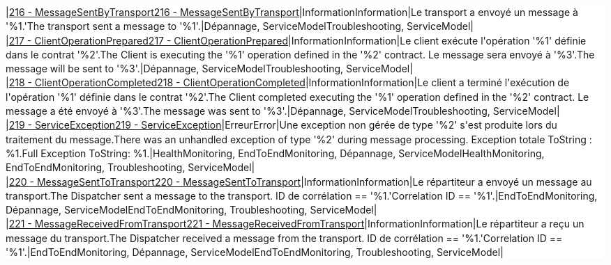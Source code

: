 |[<span data-ttu-id="f83d5-188">216 - MessageSentByTransport</span><span class="sxs-lookup"><span data-stu-id="f83d5-188">216 - MessageSentByTransport</span></span>](216-messagesentbytransport.md)|<span data-ttu-id="f83d5-189">Information</span><span class="sxs-lookup"><span data-stu-id="f83d5-189">Information</span></span>|<span data-ttu-id="f83d5-190">Le transport a envoyé un message à '%1.'</span><span class="sxs-lookup"><span data-stu-id="f83d5-190">The transport sent a message to '%1'.</span></span>|<span data-ttu-id="f83d5-191">Dépannage, ServiceModel</span><span class="sxs-lookup"><span data-stu-id="f83d5-191">Troubleshooting, ServiceModel</span></span>|  
|[<span data-ttu-id="f83d5-192">217 - ClientOperationPrepared</span><span class="sxs-lookup"><span data-stu-id="f83d5-192">217 - ClientOperationPrepared</span></span>](217-clientoperationprepared.md)|<span data-ttu-id="f83d5-193">Information</span><span class="sxs-lookup"><span data-stu-id="f83d5-193">Information</span></span>|<span data-ttu-id="f83d5-194">Le client exécute l'opération '%1' définie dans le contrat '%2'.</span><span class="sxs-lookup"><span data-stu-id="f83d5-194">The Client is executing the '%1' operation defined in the '%2' contract.</span></span> <span data-ttu-id="f83d5-195">Le message sera envoyé à '%3'.</span><span class="sxs-lookup"><span data-stu-id="f83d5-195">The message will be sent to '%3'.</span></span>|<span data-ttu-id="f83d5-196">Dépannage, ServiceModel</span><span class="sxs-lookup"><span data-stu-id="f83d5-196">Troubleshooting, ServiceModel</span></span>|  
|[<span data-ttu-id="f83d5-197">218 - ClientOperationCompleted</span><span class="sxs-lookup"><span data-stu-id="f83d5-197">218 - ClientOperationCompleted</span></span>](218-clientoperationcompleted.md)|<span data-ttu-id="f83d5-198">Information</span><span class="sxs-lookup"><span data-stu-id="f83d5-198">Information</span></span>|<span data-ttu-id="f83d5-199">Le client a terminé l'exécution de l'opération '%1' définie dans le contrat '%2'.</span><span class="sxs-lookup"><span data-stu-id="f83d5-199">The Client completed executing the '%1' operation defined in the '%2' contract.</span></span> <span data-ttu-id="f83d5-200">Le message a été envoyé à '%3'.</span><span class="sxs-lookup"><span data-stu-id="f83d5-200">The message was sent to '%3'.</span></span>|<span data-ttu-id="f83d5-201">Dépannage, ServiceModel</span><span class="sxs-lookup"><span data-stu-id="f83d5-201">Troubleshooting, ServiceModel</span></span>|  
|[<span data-ttu-id="f83d5-202">219 - ServiceException</span><span class="sxs-lookup"><span data-stu-id="f83d5-202">219 - ServiceException</span></span>](219-serviceexception.md)|<span data-ttu-id="f83d5-203">Erreur</span><span class="sxs-lookup"><span data-stu-id="f83d5-203">Error</span></span>|<span data-ttu-id="f83d5-204">Une exception non gérée de type '%2' s'est produite lors du traitement du message.</span><span class="sxs-lookup"><span data-stu-id="f83d5-204">There was an unhandled exception of type '%2' during message processing.</span></span>  <span data-ttu-id="f83d5-205">Exception totale ToString : %1.</span><span class="sxs-lookup"><span data-stu-id="f83d5-205">Full Exception ToString: %1.</span></span>|<span data-ttu-id="f83d5-206">HealthMonitoring, EndToEndMonitoring, Dépannage, ServiceModel</span><span class="sxs-lookup"><span data-stu-id="f83d5-206">HealthMonitoring, EndToEndMonitoring, Troubleshooting, ServiceModel</span></span>|  
|[<span data-ttu-id="f83d5-207">220 - MessageSentToTransport</span><span class="sxs-lookup"><span data-stu-id="f83d5-207">220 - MessageSentToTransport</span></span>](220-messagesenttotransport.md)|<span data-ttu-id="f83d5-208">Information</span><span class="sxs-lookup"><span data-stu-id="f83d5-208">Information</span></span>|<span data-ttu-id="f83d5-209">Le répartiteur a envoyé un message au transport.</span><span class="sxs-lookup"><span data-stu-id="f83d5-209">The Dispatcher sent a message to the transport.</span></span> <span data-ttu-id="f83d5-210">ID de corrélation == '%1.'</span><span class="sxs-lookup"><span data-stu-id="f83d5-210">Correlation ID == '%1'.</span></span>|<span data-ttu-id="f83d5-211">EndToEndMonitoring, Dépannage, ServiceModel</span><span class="sxs-lookup"><span data-stu-id="f83d5-211">EndToEndMonitoring, Troubleshooting, ServiceModel</span></span>|  
|[<span data-ttu-id="f83d5-212">221 - MessageReceivedFromTransport</span><span class="sxs-lookup"><span data-stu-id="f83d5-212">221 - MessageReceivedFromTransport</span></span>](221-messagereceivedfromtransport.md)|<span data-ttu-id="f83d5-213">Information</span><span class="sxs-lookup"><span data-stu-id="f83d5-213">Information</span></span>|<span data-ttu-id="f83d5-214">Le répartiteur a reçu un message du transport.</span><span class="sxs-lookup"><span data-stu-id="f83d5-214">The Dispatcher received a message from the transport.</span></span> <span data-ttu-id="f83d5-215">ID de corrélation == '%1.'</span><span class="sxs-lookup"><span data-stu-id="f83d5-215">Correlation ID == '%1'.</span></span>|<span data-ttu-id="f83d5-216">EndToEndMonitoring, Dépannage, ServiceModel</span><span class="sxs-lookup"><span data-stu-id="f83d5-216">EndToEndMonitoring, Troubleshooting, ServiceModel</span></span>|  